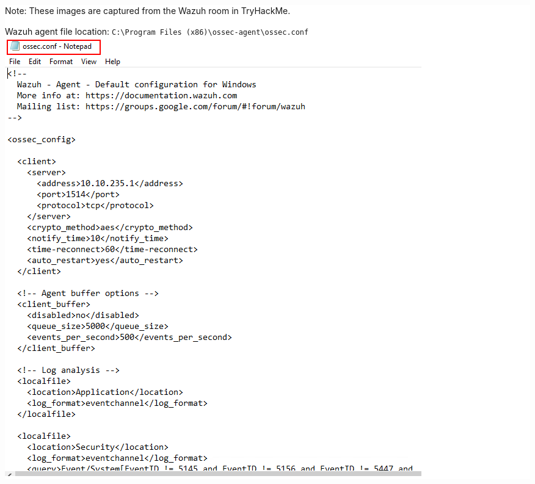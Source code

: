 Note: These images are captured from the Wazuh room in TryHackMe.

Wazuh agent file location: `C:\Program Files (x86)\ossec-agent\ossec.conf`
![](PNG/Wazuh_Notes_PNG_15.png)